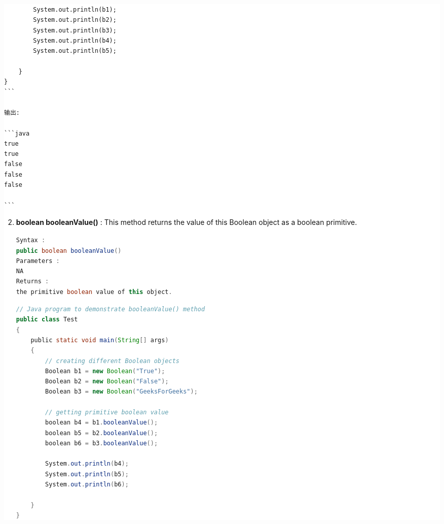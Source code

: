             System.out.println(b1);
            System.out.println(b2);
            System.out.println(b3);
            System.out.println(b4);
            System.out.println(b5);

        }
    }
    ```

    输出:

    ```java
    true
    true
    false
    false
    false

    ```

2.  **boolean booleanValue()** : This method returns the value of this Boolean object as a boolean primitive.

    ```java
    Syntax : 
    public boolean booleanValue()
    Parameters : 
    NA
    Returns :
    the primitive boolean value of this object.

    ```

    ```java
    // Java program to demonstrate booleanValue() method
    public class Test
    {
        public static void main(String[] args)
        {
            // creating different Boolean objects
            Boolean b1 = new Boolean("True");
            Boolean b2 = new Boolean("False");
            Boolean b3 = new Boolean("GeeksForGeeks");

            // getting primitive boolean value
            boolean b4 = b1.booleanValue();
            boolean b5 = b2.booleanValue();
            boolean b6 = b3.booleanValue();

            System.out.println(b4);
            System.out.println(b5);
            System.out.println(b6);

        }
    }
    ```
